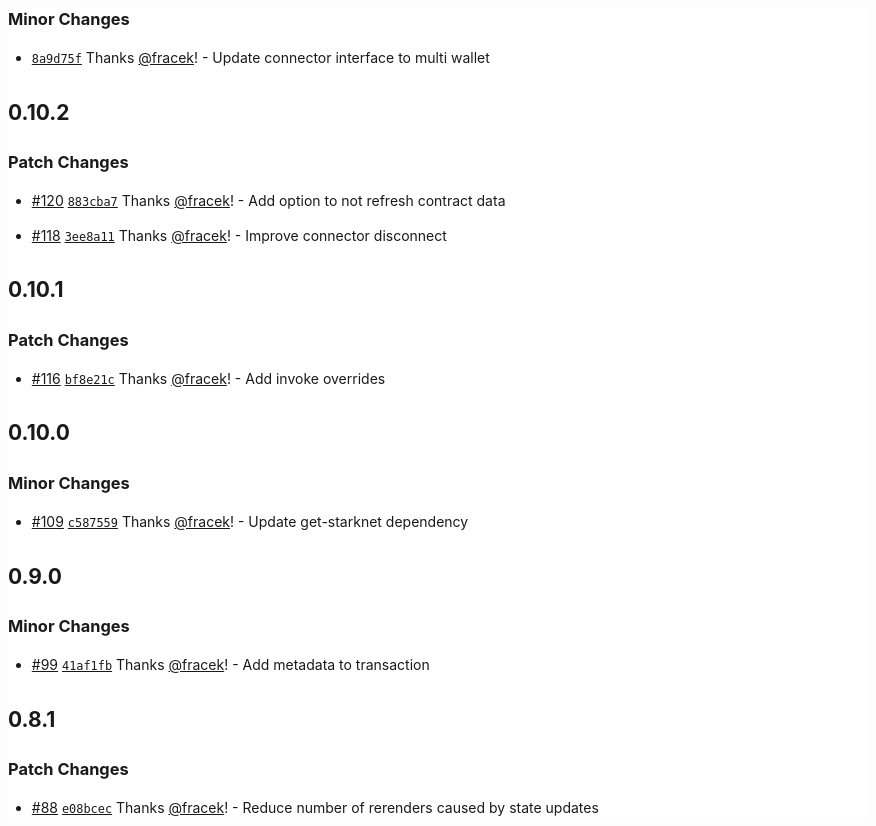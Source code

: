 ### Minor Changes

- [`8a9d75f`](https://github.com/apibara/starknet-react/commit/8a9d75f8d774e4439ce57c64e2154b47f4f1f144) Thanks [@fracek](https://github.com/fracek)! - Update connector interface to multi wallet

## 0.10.2

### Patch Changes

- [#120](https://github.com/apibara/starknet-react/pull/120) [`883cba7`](https://github.com/apibara/starknet-react/commit/883cba7b7188201ab27baccf75f3569a3eec4cc3) Thanks [@fracek](https://github.com/fracek)! - Add option to not refresh contract data

* [#118](https://github.com/apibara/starknet-react/pull/118) [`3ee8a11`](https://github.com/apibara/starknet-react/commit/3ee8a11ea0927c080a3f8353b504abe7c86c145d) Thanks [@fracek](https://github.com/fracek)! - Improve connector disconnect

## 0.10.1

### Patch Changes

- [#116](https://github.com/apibara/starknet-react/pull/116) [`bf8e21c`](https://github.com/apibara/starknet-react/commit/bf8e21cfdbd912e621fdcf165963bd384432bbaf) Thanks [@fracek](https://github.com/fracek)! - Add invoke overrides

## 0.10.0

### Minor Changes

- [#109](https://github.com/apibara/starknet-react/pull/109) [`c587559`](https://github.com/apibara/starknet-react/commit/c587559a2396fb679e810cb70aadd8e7ee4942eb) Thanks [@fracek](https://github.com/fracek)! - Update get-starknet dependency

## 0.9.0

### Minor Changes

- [#99](https://github.com/apibara/starknet-react/pull/99) [`41af1fb`](https://github.com/apibara/starknet-react/commit/41af1fb8ee9373789fe398c8b671d0ee0ec3c3a7) Thanks [@fracek](https://github.com/fracek)! - Add metadata to transaction

## 0.8.1

### Patch Changes

- [#88](https://github.com/apibara/starknet-react/pull/88) [`e08bcec`](https://github.com/apibara/starknet-react/commit/e08bcec309c1ce33ca99a3d3b2a7ec65f8cb8120) Thanks [@fracek](https://github.com/fracek)! - Reduce number of rerenders caused by state updates
